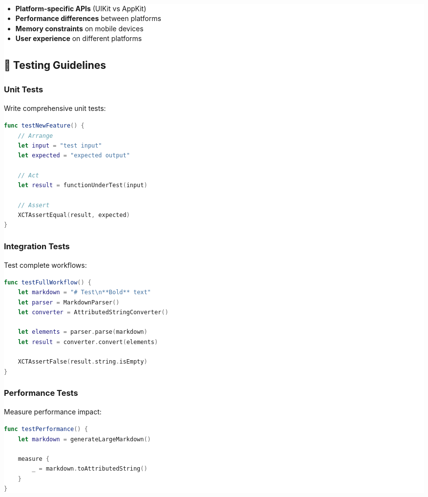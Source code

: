 - **Platform-specific APIs** (UIKit vs AppKit)
- **Performance differences** between platforms
- **Memory constraints** on mobile devices
- **User experience** on different platforms

## 🧪 Testing Guidelines

### Unit Tests

Write comprehensive unit tests:

```swift
func testNewFeature() {
    // Arrange
    let input = "test input"
    let expected = "expected output"
    
    // Act
    let result = functionUnderTest(input)
    
    // Assert
    XCTAssertEqual(result, expected)
}
```

### Integration Tests

Test complete workflows:

```swift
func testFullWorkflow() {
    let markdown = "# Test\n**Bold** text"
    let parser = MarkdownParser()
    let converter = AttributedStringConverter()
    
    let elements = parser.parse(markdown)
    let result = converter.convert(elements)
    
    XCTAssertFalse(result.string.isEmpty)
}
```

### Performance Tests

Measure performance impact:

```swift
func testPerformance() {
    let markdown = generateLargeMarkdown()
    
    measure {
        _ = markdown.toAttributedString()
    }
}
```
